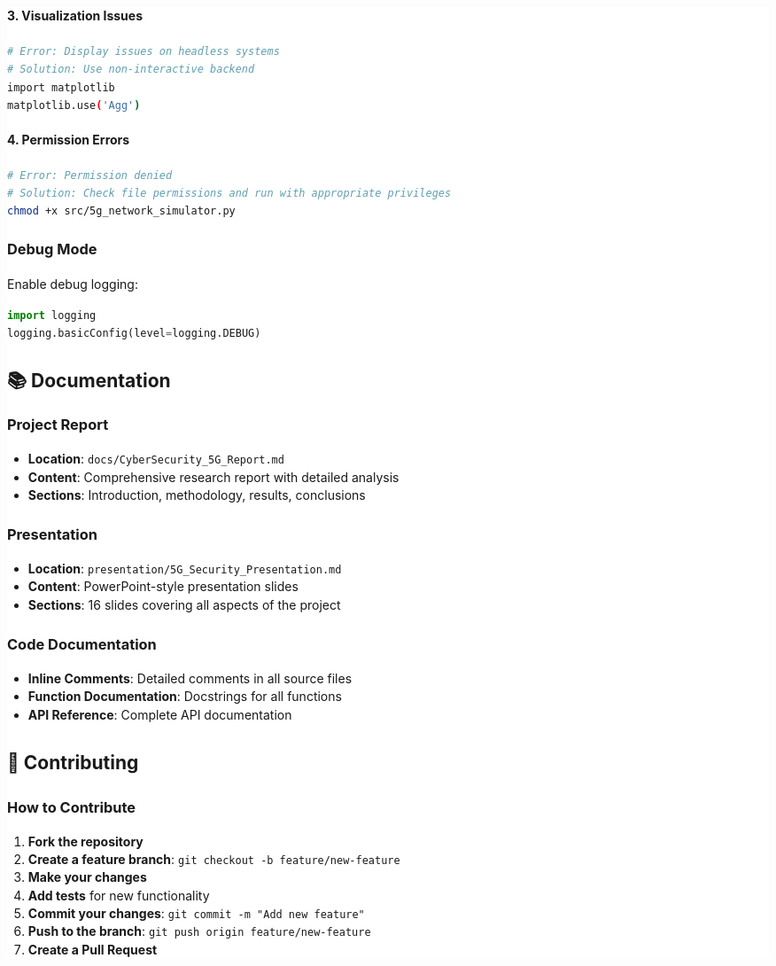 #### 3. Visualization Issues
```bash
# Error: Display issues on headless systems
# Solution: Use non-interactive backend
import matplotlib
matplotlib.use('Agg')
```

#### 4. Permission Errors
```bash
# Error: Permission denied
# Solution: Check file permissions and run with appropriate privileges
chmod +x src/5g_network_simulator.py
```

### Debug Mode

Enable debug logging:
```python
import logging
logging.basicConfig(level=logging.DEBUG)
```

## 📚 Documentation

### Project Report
- **Location**: `docs/CyberSecurity_5G_Report.md`
- **Content**: Comprehensive research report with detailed analysis
- **Sections**: Introduction, methodology, results, conclusions

### Presentation
- **Location**: `presentation/5G_Security_Presentation.md`
- **Content**: PowerPoint-style presentation slides
- **Sections**: 16 slides covering all aspects of the project

### Code Documentation
- **Inline Comments**: Detailed comments in all source files
- **Function Documentation**: Docstrings for all functions
- **API Reference**: Complete API documentation

## 🤝 Contributing

### How to Contribute

1. **Fork the repository**
2. **Create a feature branch**: `git checkout -b feature/new-feature`
3. **Make your changes**
4. **Add tests** for new functionality
5. **Commit your changes**: `git commit -m "Add new feature"`
6. **Push to the branch**: `git push origin feature/new-feature`
7. **Create a Pull Request**
